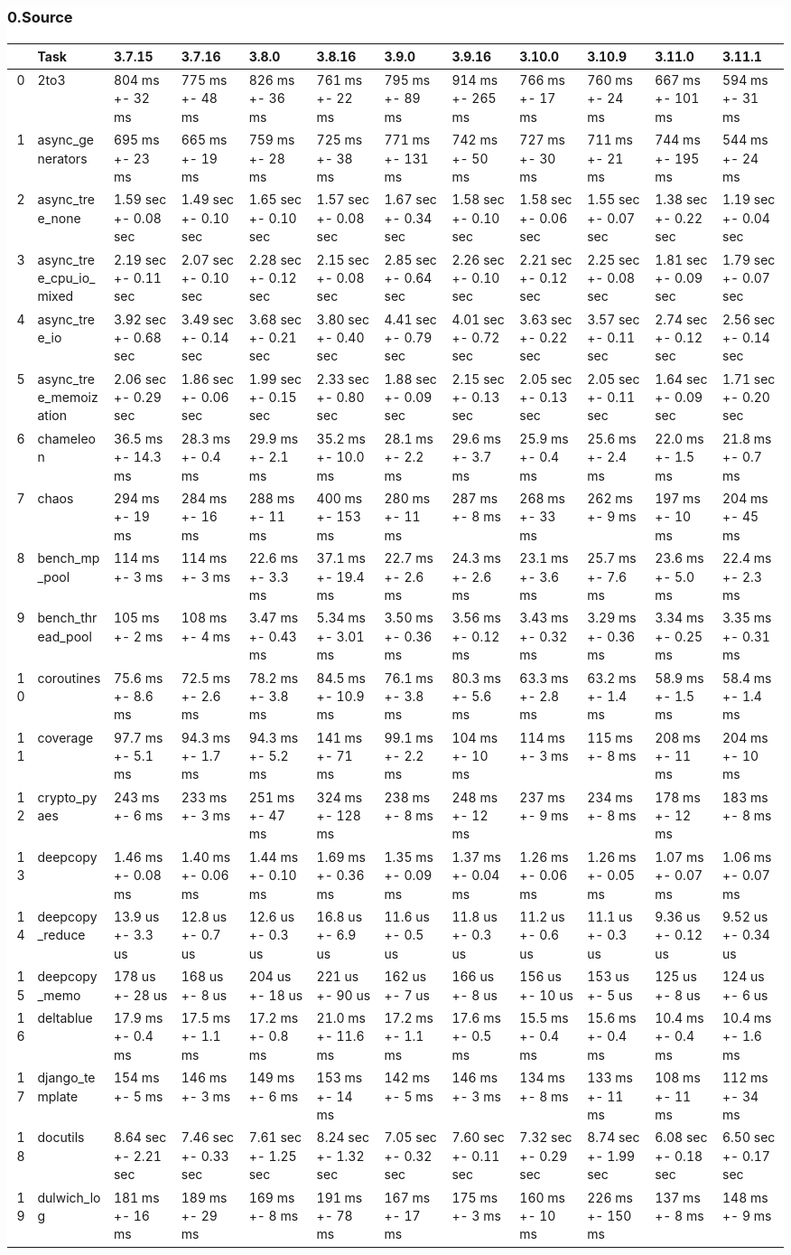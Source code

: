 ### 0.Source
|    | Task                    | 3.7.15               | 3.7.16               | 3.8.0                | 3.8.16               | 3.9.0                | 3.9.16               | 3.10.0               | 3.10.9               | 3.11.0               | 3.11.1               |
|---:|:------------------------|:---------------------|:---------------------|:---------------------|:---------------------|:---------------------|:---------------------|:---------------------|:---------------------|:---------------------|:---------------------|
|  0 | 2to3                    | 804 ms +- 32 ms      | 775 ms +- 48 ms      | 826 ms +- 36 ms      | 761 ms +- 22 ms      | 795 ms +- 89 ms      | 914 ms +- 265 ms     | 766 ms +- 17 ms      | 760 ms +- 24 ms      | 667 ms +- 101 ms     | 594 ms +- 31 ms      |
|  1 | async_generators        | 695 ms +- 23 ms      | 665 ms +- 19 ms      | 759 ms +- 28 ms      | 725 ms +- 38 ms      | 771 ms +- 131 ms     | 742 ms +- 50 ms      | 727 ms +- 30 ms      | 711 ms +- 21 ms      | 744 ms +- 195 ms     | 544 ms +- 24 ms      |
|  2 | async_tree_none         | 1.59 sec +- 0.08 sec | 1.49 sec +- 0.10 sec | 1.65 sec +- 0.10 sec | 1.57 sec +- 0.08 sec | 1.67 sec +- 0.34 sec | 1.58 sec +- 0.10 sec | 1.58 sec +- 0.06 sec | 1.55 sec +- 0.07 sec | 1.38 sec +- 0.22 sec | 1.19 sec +- 0.04 sec |
|  3 | async_tree_cpu_io_mixed | 2.19 sec +- 0.11 sec | 2.07 sec +- 0.10 sec | 2.28 sec +- 0.12 sec | 2.15 sec +- 0.08 sec | 2.85 sec +- 0.64 sec | 2.26 sec +- 0.10 sec | 2.21 sec +- 0.12 sec | 2.25 sec +- 0.08 sec | 1.81 sec +- 0.09 sec | 1.79 sec +- 0.07 sec |
|  4 | async_tree_io           | 3.92 sec +- 0.68 sec | 3.49 sec +- 0.14 sec | 3.68 sec +- 0.21 sec | 3.80 sec +- 0.40 sec | 4.41 sec +- 0.79 sec | 4.01 sec +- 0.72 sec | 3.63 sec +- 0.22 sec | 3.57 sec +- 0.11 sec | 2.74 sec +- 0.12 sec | 2.56 sec +- 0.14 sec |
|  5 | async_tree_memoization  | 2.06 sec +- 0.29 sec | 1.86 sec +- 0.06 sec | 1.99 sec +- 0.15 sec | 2.33 sec +- 0.80 sec | 1.88 sec +- 0.09 sec | 2.15 sec +- 0.13 sec | 2.05 sec +- 0.13 sec | 2.05 sec +- 0.11 sec | 1.64 sec +- 0.09 sec | 1.71 sec +- 0.20 sec |
|  6 | chameleon               | 36.5 ms +- 14.3 ms   | 28.3 ms +- 0.4 ms    | 29.9 ms +- 2.1 ms    | 35.2 ms +- 10.0 ms   | 28.1 ms +- 2.2 ms    | 29.6 ms +- 3.7 ms    | 25.9 ms +- 0.4 ms    | 25.6 ms +- 2.4 ms    | 22.0 ms +- 1.5 ms    | 21.8 ms +- 0.7 ms    |
|  7 | chaos                   | 294 ms +- 19 ms      | 284 ms +- 16 ms      | 288 ms +- 11 ms      | 400 ms +- 153 ms     | 280 ms +- 11 ms      | 287 ms +- 8 ms       | 268 ms +- 33 ms      | 262 ms +- 9 ms       | 197 ms +- 10 ms      | 204 ms +- 45 ms      |
|  8 | bench_mp_pool           | 114 ms +- 3 ms       | 114 ms +- 3 ms       | 22.6 ms +- 3.3 ms    | 37.1 ms +- 19.4 ms   | 22.7 ms +- 2.6 ms    | 24.3 ms +- 2.6 ms    | 23.1 ms +- 3.6 ms    | 25.7 ms +- 7.6 ms    | 23.6 ms +- 5.0 ms    | 22.4 ms +- 2.3 ms    |
|  9 | bench_thread_pool       | 105 ms +- 2 ms       | 108 ms +- 4 ms       | 3.47 ms +- 0.43 ms   | 5.34 ms +- 3.01 ms   | 3.50 ms +- 0.36 ms   | 3.56 ms +- 0.12 ms   | 3.43 ms +- 0.32 ms   | 3.29 ms +- 0.36 ms   | 3.34 ms +- 0.25 ms   | 3.35 ms +- 0.31 ms   |
| 10 | coroutines              | 75.6 ms +- 8.6 ms    | 72.5 ms +- 2.6 ms    | 78.2 ms +- 3.8 ms    | 84.5 ms +- 10.9 ms   | 76.1 ms +- 3.8 ms    | 80.3 ms +- 5.6 ms    | 63.3 ms +- 2.8 ms    | 63.2 ms +- 1.4 ms    | 58.9 ms +- 1.5 ms    | 58.4 ms +- 1.4 ms    |
| 11 | coverage                | 97.7 ms +- 5.1 ms    | 94.3 ms +- 1.7 ms    | 94.3 ms +- 5.2 ms    | 141 ms +- 71 ms      | 99.1 ms +- 2.2 ms    | 104 ms +- 10 ms      | 114 ms +- 3 ms       | 115 ms +- 8 ms       | 208 ms +- 11 ms      | 204 ms +- 10 ms      |
| 12 | crypto_pyaes            | 243 ms +- 6 ms       | 233 ms +- 3 ms       | 251 ms +- 47 ms      | 324 ms +- 128 ms     | 238 ms +- 8 ms       | 248 ms +- 12 ms      | 237 ms +- 9 ms       | 234 ms +- 8 ms       | 178 ms +- 12 ms      | 183 ms +- 8 ms       |
| 13 | deepcopy                | 1.46 ms +- 0.08 ms   | 1.40 ms +- 0.06 ms   | 1.44 ms +- 0.10 ms   | 1.69 ms +- 0.36 ms   | 1.35 ms +- 0.09 ms   | 1.37 ms +- 0.04 ms   | 1.26 ms +- 0.06 ms   | 1.26 ms +- 0.05 ms   | 1.07 ms +- 0.07 ms   | 1.06 ms +- 0.07 ms   |
| 14 | deepcopy_reduce         | 13.9 us +- 3.3 us    | 12.8 us +- 0.7 us    | 12.6 us +- 0.3 us    | 16.8 us +- 6.9 us    | 11.6 us +- 0.5 us    | 11.8 us +- 0.3 us    | 11.2 us +- 0.6 us    | 11.1 us +- 0.3 us    | 9.36 us +- 0.12 us   | 9.52 us +- 0.34 us   |
| 15 | deepcopy_memo           | 178 us +- 28 us      | 168 us +- 8 us       | 204 us +- 18 us      | 221 us +- 90 us      | 162 us +- 7 us       | 166 us +- 8 us       | 156 us +- 10 us      | 153 us +- 5 us       | 125 us +- 8 us       | 124 us +- 6 us       |
| 16 | deltablue               | 17.9 ms +- 0.4 ms    | 17.5 ms +- 1.1 ms    | 17.2 ms +- 0.8 ms    | 21.0 ms +- 11.6 ms   | 17.2 ms +- 1.1 ms    | 17.6 ms +- 0.5 ms    | 15.5 ms +- 0.4 ms    | 15.6 ms +- 0.4 ms    | 10.4 ms +- 0.4 ms    | 10.4 ms +- 1.6 ms    |
| 17 | django_template         | 154 ms +- 5 ms       | 146 ms +- 3 ms       | 149 ms +- 6 ms       | 153 ms +- 14 ms      | 142 ms +- 5 ms       | 146 ms +- 3 ms       | 134 ms +- 8 ms       | 133 ms +- 11 ms      | 108 ms +- 11 ms      | 112 ms +- 34 ms      |
| 18 | docutils                | 8.64 sec +- 2.21 sec | 7.46 sec +- 0.33 sec | 7.61 sec +- 1.25 sec | 8.24 sec +- 1.32 sec | 7.05 sec +- 0.32 sec | 7.60 sec +- 0.11 sec | 7.32 sec +- 0.29 sec | 8.74 sec +- 1.99 sec | 6.08 sec +- 0.18 sec | 6.50 sec +- 0.17 sec |
| 19 | dulwich_log             | 181 ms +- 16 ms      | 189 ms +- 29 ms      | 169 ms +- 8 ms       | 191 ms +- 78 ms      | 167 ms +- 17 ms      | 175 ms +- 3 ms       | 160 ms +- 10 ms      | 226 ms +- 150 ms     | 137 ms +- 8 ms       | 148 ms +- 9 ms       |